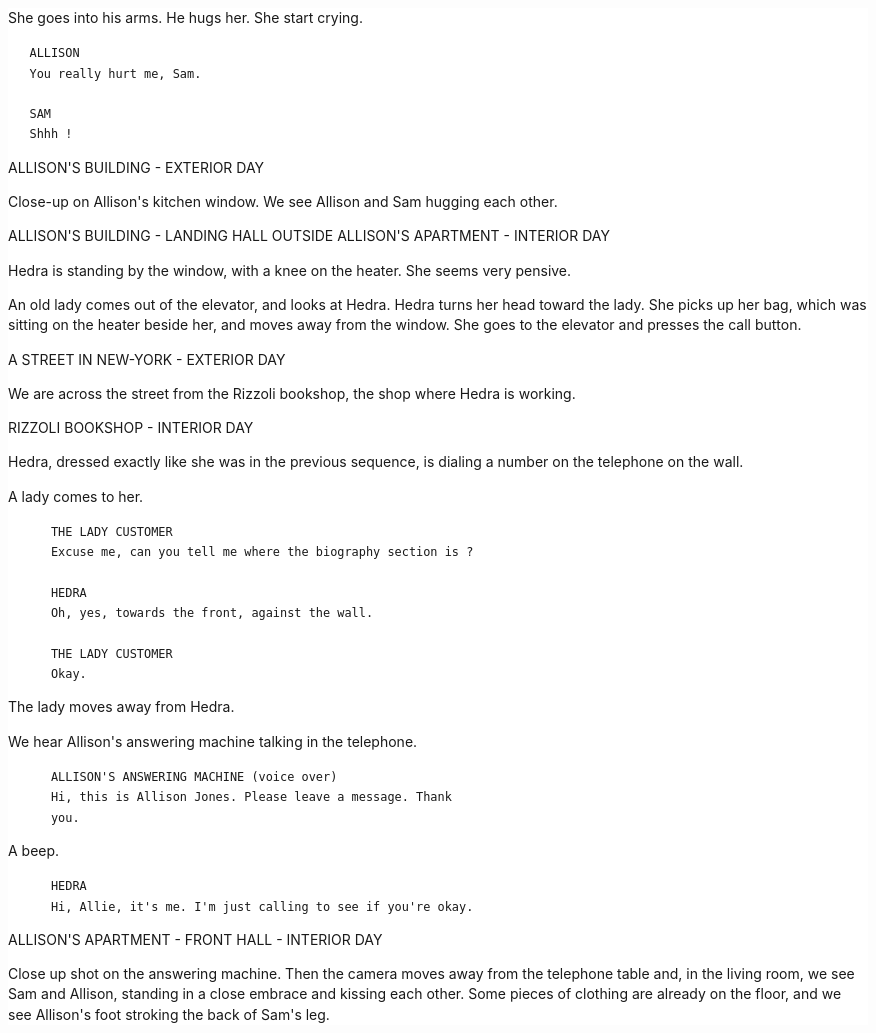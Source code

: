 She goes into his arms. He hugs her. She start crying.

       ALLISON
       You really hurt me, Sam.

       SAM
       Shhh !

ALLISON'S BUILDING - EXTERIOR DAY

Close-up on Allison's kitchen window. We see Allison and Sam
hugging each other.

ALLISON'S BUILDING - LANDING HALL OUTSIDE ALLISON'S APARTMENT -
INTERIOR DAY

Hedra is standing by the window, with a knee on the heater. She
seems very pensive.

An old lady comes out of the elevator, and looks at Hedra.
Hedra turns her head toward the lady. She picks up her bag, which
was sitting on the heater beside her, and moves away from the
window. She goes to the elevator and presses the call button.

A STREET IN NEW-YORK - EXTERIOR DAY

We are across the street from the Rizzoli bookshop, the shop where
Hedra is working.

RIZZOLI BOOKSHOP - INTERIOR DAY

Hedra, dressed exactly like she was in the previous sequence, is
dialing a number on the telephone on the wall.

A lady comes to her.

          THE LADY CUSTOMER
          Excuse me, can you tell me where the biography section is ?

          HEDRA
          Oh, yes, towards the front, against the wall.

          THE LADY CUSTOMER
          Okay.

The lady moves away from Hedra.

We hear Allison's answering machine talking in the telephone.

          ALLISON'S ANSWERING MACHINE (voice over)
          Hi, this is Allison Jones. Please leave a message. Thank
          you.

A beep.

          HEDRA
          Hi, Allie, it's me. I'm just calling to see if you're okay.
ALLISON'S APARTMENT - FRONT HALL - INTERIOR DAY

Close up shot on the answering machine. Then the camera moves away
from the telephone table and, in the living room, we see Sam and
Allison, standing in a close embrace and kissing each other. Some
pieces of clothing are already on the floor, and we see Allison's
foot stroking the back of Sam's leg.
